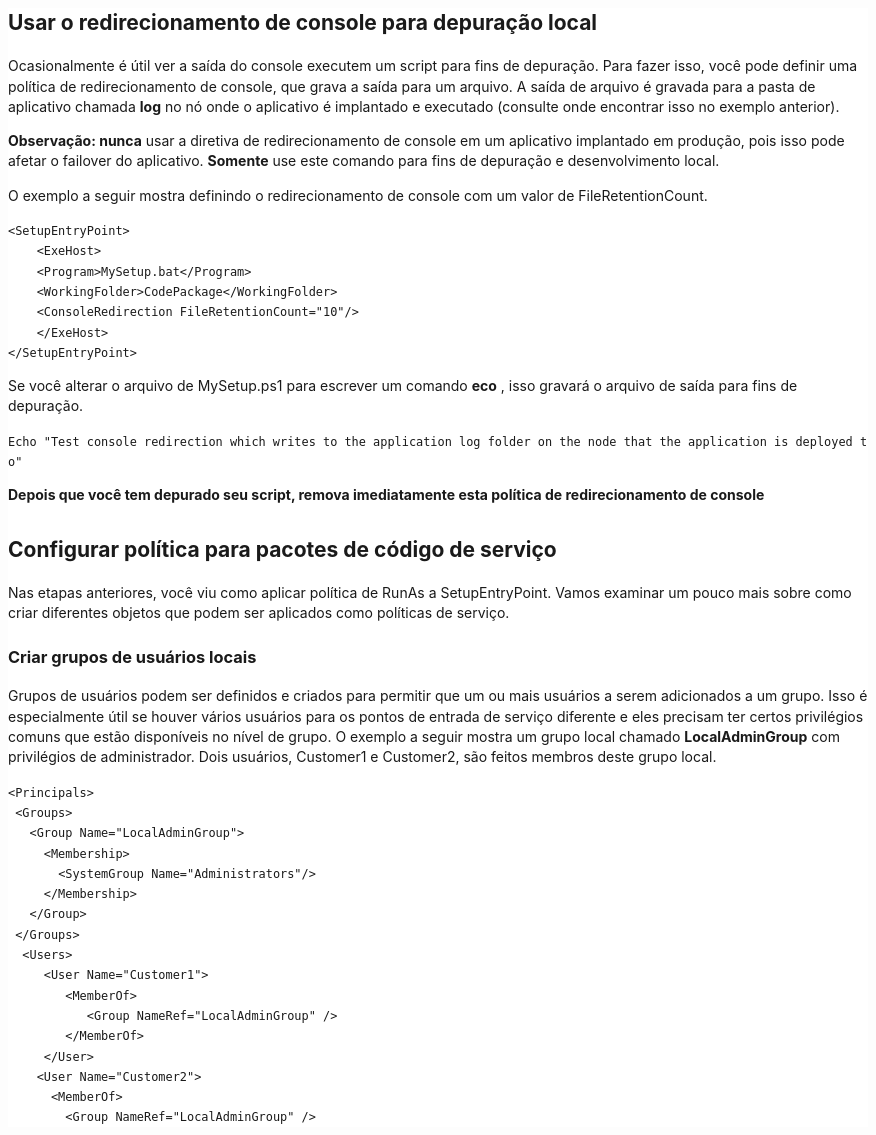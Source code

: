 ## <a name="using-console-redirection-for-local-debugging"></a>Usar o redirecionamento de console para depuração local
Ocasionalmente é útil ver a saída do console executem um script para fins de depuração. Para fazer isso, você pode definir uma política de redirecionamento de console, que grava a saída para um arquivo. A saída de arquivo é gravada para a pasta de aplicativo chamada **log** no nó onde o aplicativo é implantado e executado (consulte onde encontrar isso no exemplo anterior).

**Observação: nunca** usar a diretiva de redirecionamento de console em um aplicativo implantado em produção, pois isso pode afetar o failover do aplicativo. **Somente** use este comando para fins de depuração e desenvolvimento local.  

O exemplo a seguir mostra definindo o redirecionamento de console com um valor de FileRetentionCount.

~~~
<SetupEntryPoint>
    <ExeHost>
    <Program>MySetup.bat</Program>
    <WorkingFolder>CodePackage</WorkingFolder>
    <ConsoleRedirection FileRetentionCount="10"/>
    </ExeHost>
</SetupEntryPoint>
~~~

Se você alterar o arquivo de MySetup.ps1 para escrever um comando **eco** , isso gravará o arquivo de saída para fins de depuração.

~~~
Echo "Test console redirection which writes to the application log folder on the node that the application is deployed to"
~~~

**Depois que você tem depurado seu script, remova imediatamente esta política de redirecionamento de console**

## <a name="configure-policy-for-service-code-packages"></a>Configurar política para pacotes de código de serviço 
Nas etapas anteriores, você viu como aplicar política de RunAs a SetupEntryPoint. Vamos examinar um pouco mais sobre como criar diferentes objetos que podem ser aplicados como políticas de serviço.

### <a name="create-local-user-groups"></a>Criar grupos de usuários locais
Grupos de usuários podem ser definidos e criados para permitir que um ou mais usuários a serem adicionados a um grupo. Isso é especialmente útil se houver vários usuários para os pontos de entrada de serviço diferente e eles precisam ter certos privilégios comuns que estão disponíveis no nível de grupo. O exemplo a seguir mostra um grupo local chamado **LocalAdminGroup** com privilégios de administrador. Dois usuários, Customer1 e Customer2, são feitos membros deste grupo local.

~~~
<Principals>
 <Groups>
   <Group Name="LocalAdminGroup">
     <Membership>
       <SystemGroup Name="Administrators"/>
     </Membership>
   </Group>
 </Groups>
  <Users>
     <User Name="Customer1">
        <MemberOf>
           <Group NameRef="LocalAdminGroup" />
        </MemberOf>
     </User>
    <User Name="Customer2">
      <MemberOf>
        <Group NameRef="LocalAdminGroup" />
~~~